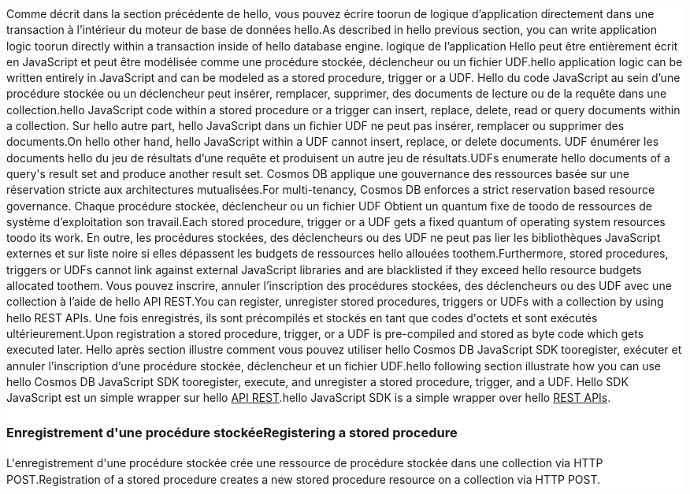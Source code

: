 <span data-ttu-id="91af4-328">Comme décrit dans la section précédente de hello, vous pouvez écrire toorun de logique d’application directement dans une transaction à l’intérieur du moteur de base de données hello.</span><span class="sxs-lookup"><span data-stu-id="91af4-328">As described in hello previous section, you can write application logic toorun directly within a transaction inside of hello database engine.</span></span> <span data-ttu-id="91af4-329">logique de l’application Hello peut être entièrement écrit en JavaScript et peut être modélisée comme une procédure stockée, déclencheur ou un fichier UDF.</span><span class="sxs-lookup"><span data-stu-id="91af4-329">hello application logic can be written entirely in JavaScript and can be modeled as a stored procedure, trigger or a UDF.</span></span> <span data-ttu-id="91af4-330">Hello du code JavaScript au sein d’une procédure stockée ou un déclencheur peut insérer, remplacer, supprimer, des documents de lecture ou de la requête dans une collection.</span><span class="sxs-lookup"><span data-stu-id="91af4-330">hello JavaScript code within a stored procedure or a trigger can insert, replace, delete, read or query documents within a collection.</span></span> <span data-ttu-id="91af4-331">Sur hello autre part, hello JavaScript dans un fichier UDF ne peut pas insérer, remplacer ou supprimer des documents.</span><span class="sxs-lookup"><span data-stu-id="91af4-331">On hello other hand, hello JavaScript within a UDF cannot insert, replace, or delete documents.</span></span> <span data-ttu-id="91af4-332">UDF énumérer les documents hello du jeu de résultats d’une requête et produisent un autre jeu de résultats.</span><span class="sxs-lookup"><span data-stu-id="91af4-332">UDFs enumerate hello documents of a query's result set and produce another result set.</span></span> <span data-ttu-id="91af4-333">Cosmos DB applique une gouvernance des ressources basée sur une réservation stricte aux architectures mutualisées.</span><span class="sxs-lookup"><span data-stu-id="91af4-333">For multi-tenancy, Cosmos DB enforces a strict reservation based resource governance.</span></span> <span data-ttu-id="91af4-334">Chaque procédure stockée, déclencheur ou un fichier UDF Obtient un quantum fixe de toodo de ressources de système d’exploitation son travail.</span><span class="sxs-lookup"><span data-stu-id="91af4-334">Each stored procedure, trigger or a UDF gets a fixed quantum of operating system resources toodo its work.</span></span> <span data-ttu-id="91af4-335">En outre, les procédures stockées, des déclencheurs ou des UDF ne peut pas lier les bibliothèques JavaScript externes et sur liste noire si elles dépassent les budgets de ressources hello allouées toothem.</span><span class="sxs-lookup"><span data-stu-id="91af4-335">Furthermore, stored procedures, triggers or UDFs cannot link against external JavaScript libraries and are blacklisted if they exceed hello resource budgets allocated toothem.</span></span> <span data-ttu-id="91af4-336">Vous pouvez inscrire, annuler l’inscription des procédures stockées, des déclencheurs ou des UDF avec une collection à l’aide de hello API REST.</span><span class="sxs-lookup"><span data-stu-id="91af4-336">You can register, unregister stored procedures, triggers or UDFs with a collection by using hello REST APIs.</span></span>  <span data-ttu-id="91af4-337">Une fois enregistrés, ils sont précompilés et stockés en tant que codes d'octets et sont exécutés ultérieurement.</span><span class="sxs-lookup"><span data-stu-id="91af4-337">Upon registration a stored procedure, trigger, or a UDF is pre-compiled and stored as byte code which gets executed later.</span></span> <span data-ttu-id="91af4-338">Hello après section illustre comment vous pouvez utiliser hello Cosmos DB JavaScript SDK tooregister, exécuter et annuler l’inscription d’une procédure stockée, déclencheur et un fichier UDF.</span><span class="sxs-lookup"><span data-stu-id="91af4-338">hello following section illustrate how you can use hello Cosmos DB JavaScript SDK tooregister, execute, and unregister a stored procedure, trigger, and a UDF.</span></span> <span data-ttu-id="91af4-339">Hello SDK JavaScript est un simple wrapper sur hello [API REST](/rest/api/documentdb/).</span><span class="sxs-lookup"><span data-stu-id="91af4-339">hello JavaScript SDK is a simple wrapper over hello [REST APIs](/rest/api/documentdb/).</span></span> 

### <a name="registering-a-stored-procedure"></a><span data-ttu-id="91af4-340">Enregistrement d'une procédure stockée</span><span class="sxs-lookup"><span data-stu-id="91af4-340">Registering a stored procedure</span></span>
<span data-ttu-id="91af4-341">L'enregistrement d'une procédure stockée crée une ressource de procédure stockée dans une collection via HTTP POST.</span><span class="sxs-lookup"><span data-stu-id="91af4-341">Registration of a stored procedure creates a new stored procedure resource on a collection via HTTP POST.</span></span>  
